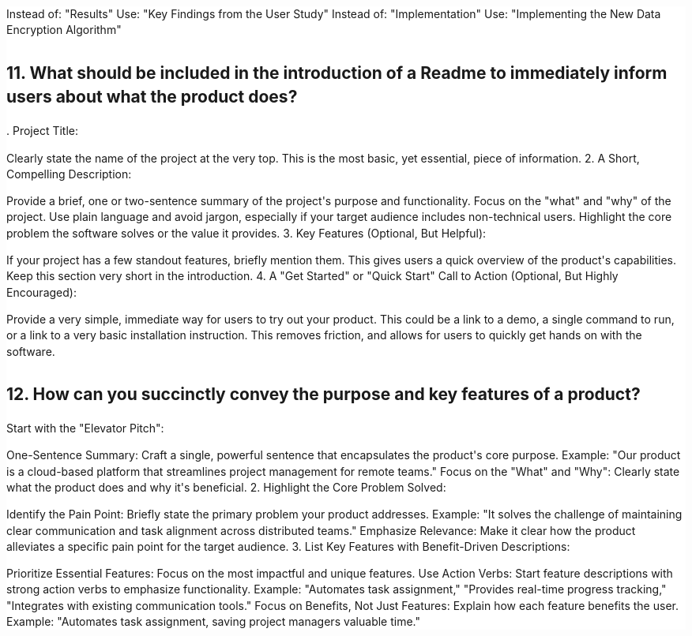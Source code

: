 Instead of: "Results"
Use: "Key Findings from the User Study"
Instead of: "Implementation"
Use: "Implementing the New Data Encryption Algorithm"
## 11. What should be included in the introduction of a Readme to immediately inform users about what the product does?
. Project Title:

Clearly state the name of the project at the very top. This is the most basic, yet essential, piece of information.
2. A Short, Compelling Description:

Provide a brief, one or two-sentence summary of the project's purpose and functionality.
Focus on the "what" and "why" of the project.
Use plain language and avoid jargon, especially if your target audience includes non-technical users.
Highlight the core problem the software solves or the value it provides.
3. Key Features (Optional, But Helpful):

If your project has a few standout features, briefly mention them.
This gives users a quick overview of the product's capabilities.
Keep this section very short in the introduction.
4. A "Get Started" or "Quick Start" Call to Action (Optional, But Highly Encouraged):

Provide a very simple, immediate way for users to try out your product.
This could be a link to a demo, a single command to run, or a link to a very basic installation instruction.
This removes friction, and allows for users to quickly get hands on with the software.
## 12. How can you succinctly convey the purpose and key features of a product?
 Start with the "Elevator Pitch":

One-Sentence Summary: Craft a single, powerful sentence that encapsulates the product's core purpose.
Example: "Our product is a cloud-based platform that streamlines project management for remote teams."
Focus on the "What" and "Why": Clearly state what the product does and why it's beneficial.
2. Highlight the Core Problem Solved:

Identify the Pain Point: Briefly state the primary problem your product addresses.
Example: "It solves the challenge of maintaining clear communication and task alignment across distributed teams."
Emphasize Relevance: Make it clear how the product alleviates a specific pain point for the target audience.
3. List Key Features with Benefit-Driven Descriptions:

Prioritize Essential Features: Focus on the most impactful and unique features.
Use Action Verbs: Start feature descriptions with strong action verbs to emphasize functionality.
Example: "Automates task assignment," "Provides real-time progress tracking," "Integrates with existing communication tools."
Focus on Benefits, Not Just Features: Explain how each feature benefits the user.
Example: "Automates task assignment, saving project managers valuable time."
  